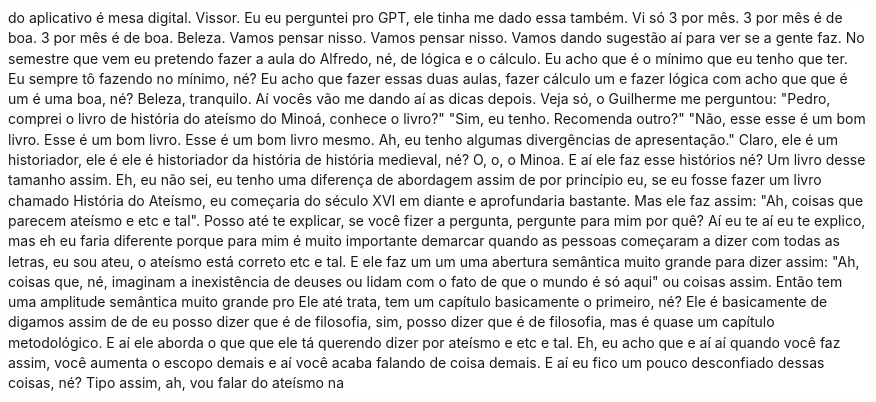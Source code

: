 do aplicativo é mesa digital. Vissor. Eu
eu perguntei pro GPT, ele tinha me dado
essa também. Vi só
3 por mês. 3 por mês é de boa.
3 por mês é de boa. Beleza. Vamos pensar
nisso. Vamos pensar nisso. Vamos dando
sugestão aí para ver se a gente faz. No
semestre que vem eu pretendo fazer a
aula do Alfredo, né, de lógica e o
cálculo. Eu acho que é o mínimo que eu
tenho que ter. Eu sempre tô fazendo no
mínimo, né? Eu acho que fazer essas duas
aulas, fazer cálculo um e fazer lógica
com acho que que é um é uma boa, né?
Beleza, tranquilo. Aí vocês vão me dando
aí as dicas depois. Veja só, o Guilherme
me perguntou: "Pedro, comprei o livro de
história do ateísmo do Minoá, conhece o
livro?" "Sim, eu tenho. Recomenda
outro?" "Não, esse esse é um bom livro.
Esse é um bom livro. Esse é um bom livro
mesmo.
Ah, eu tenho algumas divergências de
apresentação." Claro, ele é um
historiador, ele é ele é historiador da
história de história medieval, né? O, o,
o Minoa. E aí ele faz esse histórios né?
Um livro desse tamanho assim.
Eh,
eu não sei, eu tenho uma diferença de
abordagem assim de por princípio eu, se
eu fosse fazer um livro chamado História
do Ateísmo, eu começaria do século XVI
em diante e aprofundaria bastante. Mas
ele faz assim: "Ah, coisas que parecem
ateísmo e etc e tal". Posso até te
explicar, se você fizer a pergunta,
pergunte para mim por quê? Aí eu te aí
eu te explico, mas eh eu faria diferente
porque para mim é muito importante
demarcar quando as pessoas começaram a
dizer com todas as letras, eu sou ateu,
o ateísmo está correto etc e tal. E ele
faz um um uma abertura semântica muito
grande para dizer assim: "Ah, coisas
que, né, imaginam a inexistência de
deuses ou lidam com o fato de que o
mundo é só aqui" ou coisas assim. Então
tem uma amplitude semântica muito grande
pro Ele até trata, tem um capítulo
basicamente o primeiro, né? Ele é
basicamente de
digamos assim de
de
eu posso dizer que é de filosofia, sim,
posso dizer que é de filosofia, mas é
quase um capítulo metodológico. E aí ele
aborda o que que ele tá querendo dizer
por ateísmo e etc e tal. Eh, eu acho que
e aí aí quando você faz assim, você
aumenta o escopo demais e aí você acaba
falando de coisa demais. E aí eu fico um
pouco desconfiado dessas coisas, né?
Tipo assim, ah, vou falar do ateísmo na
